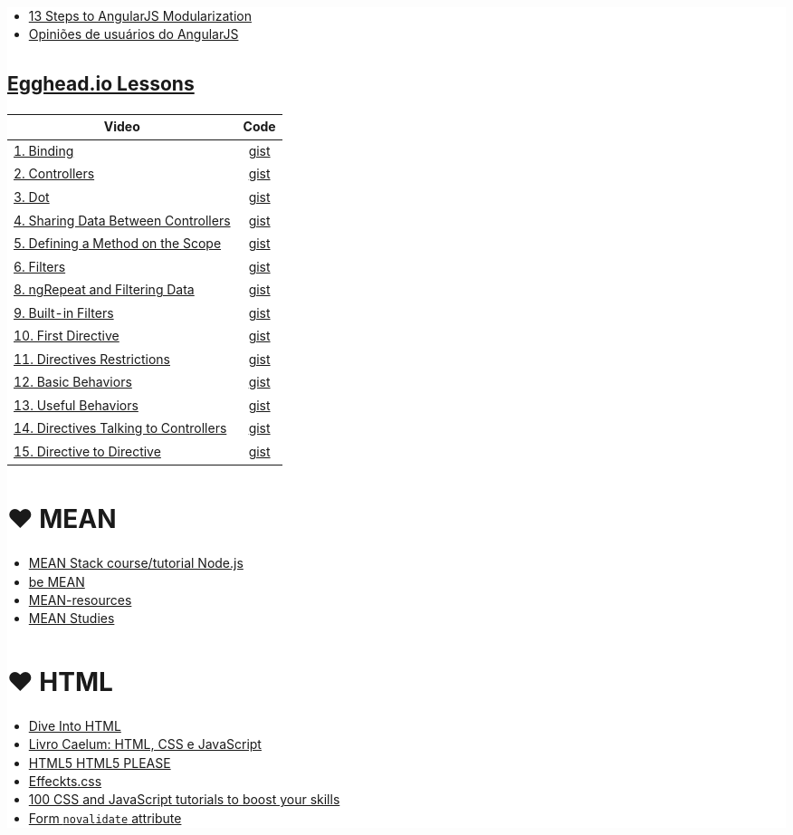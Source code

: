 * [13 Steps to AngularJS Modularization](http://blog.safaribooksonline.com/2014/03/27/13-step-guide-angularjs-modularization/?utm_source=javascriptweekly&utm_medium=email)
* [Opiniões de usuários do AngularJS](https://gist.github.com/ericdouglas/9923327)

## [Egghead.io Lessons](https://egghead.io/)
| Video | Code |
| --- | :---: |
| [1. Binding](https://egghead.io/lessons/angularjs-binding) | [gist](https://gist.github.com/ericdouglas/9315555) |
| [2. Controllers](https://egghead.io/lessons/angularjs-controllers) | [gist](https://gist.github.com/ericdouglas/9315751) |
| [3. Dot](https://egghead.io/lessons/angularjs-the-dot) | [gist](https://gist.github.com/ericdouglas/9315829) |
| [4. Sharing Data Between Controllers](https://egghead.io/lessons/angularjs-sharing-data-between-controllers) | [gist](https://gist.github.com/ericdouglas/9316042) |
| [5. Defining a Method on the Scope](https://egghead.io/lessons/angularjs-defining-a-method-on-the-scope) | [gist](https://gist.github.com/ericdouglas/9316234) |
| [6. Filters](https://egghead.io/lessons/angularjs-filters) | [gist](https://gist.github.com/ericdouglas/9316687) |
| [8. ngRepeat and Filtering Data](https://egghead.io/lessons/angularjs-ngrepeat-and-filtering-data) | [gist](https://gist.github.com/ericdouglas/9331865) |
| [9. Built-in Filters](https://egghead.io/lessons/angularjs-built-in-filters) | [gist](https://gist.github.com/ericdouglas/9353935) |
| [10. First Directive](https://egghead.io/lessons/angularjs-first-directive) | [gist](https://gist.github.com/ericdouglas/9354100) |
| [11. Directives Restrictions](https://egghead.io/lessons/angularjs-directive-restrictions) | [gist](https://gist.github.com/ericdouglas/9354380) |
| [12. Basic Behaviors](https://egghead.io/lessons/angularjs-basic-behaviors) | [gist](https://gist.github.com/ericdouglas/9354715) |
| [13. Useful Behaviors](https://egghead.io/lessons/angularjs-useful-behaviors) | [gist](https://gist.github.com/ericdouglas/9354852) |
| [14. Directives Talking to Controllers](https://egghead.io/lessons/angularjs-directives-talking-to-controllers) | [gist](https://gist.github.com/ericdouglas/9373658) |
| [15. Directive to Directive](https://egghead.io/lessons/angularjs-directive-to-directive-communication) | [gist](https://gist.github.com/ericdouglas/9374024) |

# <a id="mean">❤</a> MEAN

* [MEAN Stack course/tutorial Node.js](http://stackoverflow.com/questions/20605824/mean-stack-course-tutorial-node-js)
* [be MEAN](http://bemean.com.br/)
* [MEAN-resources](https://github.com/ericdouglas/MEAN-resources)
* [MEAN Studies](https://github.com/ericdouglas/mean-studies)

# <a id="html">❤</a> HTML

* [Dive Into HTML](http://diveintohtml5.com.br/)
* [Livro Caelum: HTML, CSS e JavaScript](http://www.caelum.com.br/apostila-html-css-javascript/)
* [HTML5 HTML5 PLEASE](http://html5please.com/)
* [Effeckts.css](http://h5bp.github.io/Effeckt.css/)
* [100 CSS and JavaScript tutorials to boost your skills](http://www.creativebloq.com/web-design-tips/css-and-javascript-1233101)
* [Form `novalidate` attribute](https://developer.mozilla.org/pt-BR/docs/HTML/Element/form)

